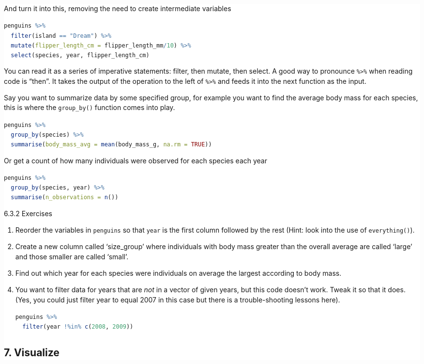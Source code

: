 And turn it into this, removing the need to create intermediate
variables

``` r
penguins %>% 
  filter(island == "Dream") %>% 
  mutate(flipper_length_cm = flipper_length_mm/10) %>% 
  select(species, year, flipper_length_cm)
```

You can read it as a series of imperative statements: filter, then
mutate, then select. A good way to pronounce `%>%` when reading code is
“then”. It takes the output of the operation to the left of `%>%` and
feeds it into the next function as the input.

Say you want to summarize data by some specified group, for example you
want to find the average body mass for each species, this is where the
`group_by()` function comes into play.

``` r
penguins %>% 
  group_by(species) %>% 
  summarise(body_mass_avg = mean(body_mass_g, na.rm = TRUE))
```

Or get a count of how many individuals were observed for each species
each year

``` r
penguins %>% 
  group_by(species, year) %>% 
  summarise(n_observations = n())
```

6.3.2 Exercises

1.  Reorder the variables in `penguins` so that `year` is the first
    column followed by the rest (Hint: look into the use of
    `everything()`).

2.  Create a new column called ‘size_group’ where individuals with body
    mass greater than the overall average are called ‘large’ and those
    smaller are called ‘small’.

3.  Find out which year for each species were individuals on average the
    largest according to body mass.

4.  You want to filter data for years that are *not* in a vector of
    given years, but this code doesn’t work. Tweak it so that it does.
    (Yes, you could just filter year to equal 2007 in this case but
    there is a trouble-shooting lessons here).

    ``` r
    penguins %>% 
      filter(year !%in% c(2008, 2009))
    ```

## 7. Visualize
